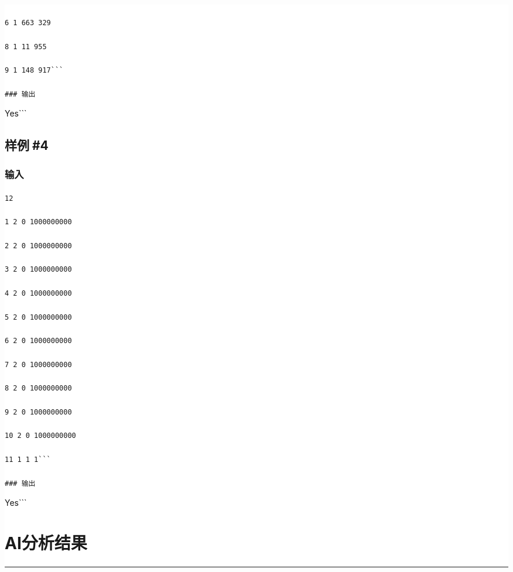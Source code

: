 ```

6 1 663 329

8 1 11 955

9 1 148 917```

### 输出

```
Yes```

## 样例 #4

### 输入

```
12

1 2 0 1000000000

2 2 0 1000000000

3 2 0 1000000000

4 2 0 1000000000

5 2 0 1000000000

6 2 0 1000000000

7 2 0 1000000000

8 2 0 1000000000

9 2 0 1000000000

10 2 0 1000000000

11 1 1 1```

### 输出

```
Yes```

# AI分析结果



---
